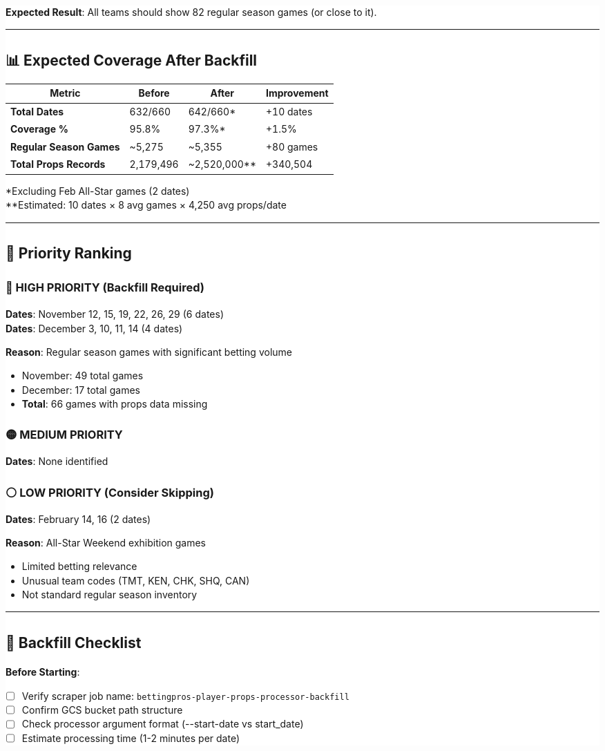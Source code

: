 **Expected Result**: All teams should show 82 regular season games (or close to it).

---

## 📊 Expected Coverage After Backfill

| Metric | Before | After | Improvement |
|--------|--------|-------|-------------|
| **Total Dates** | 632/660 | 642/660* | +10 dates |
| **Coverage %** | 95.8% | 97.3%* | +1.5% |
| **Regular Season Games** | ~5,275 | ~5,355 | +80 games |
| **Total Props Records** | 2,179,496 | ~2,520,000** | +340,504 |

*Excluding Feb All-Star games (2 dates)  
**Estimated: 10 dates × 8 avg games × 4,250 avg props/date

---

## 🚨 Priority Ranking

### 🔴 HIGH PRIORITY (Backfill Required)
**Dates**: November 12, 15, 19, 22, 26, 29 (6 dates)  
**Dates**: December 3, 10, 11, 14 (4 dates)

**Reason**: Regular season games with significant betting volume
- November: 49 total games
- December: 17 total games
- **Total**: 66 games with props data missing

### 🟡 MEDIUM PRIORITY
**Dates**: None identified

### ⚪ LOW PRIORITY (Consider Skipping)
**Dates**: February 14, 16 (2 dates)

**Reason**: All-Star Weekend exhibition games
- Limited betting relevance
- Unusual team codes (TMT, KEN, CHK, SHQ, CAN)
- Not standard regular season inventory

---

## 📝 Backfill Checklist

**Before Starting**:
- [ ] Verify scraper job name: `bettingpros-player-props-processor-backfill`
- [ ] Confirm GCS bucket path structure
- [ ] Check processor argument format (--start-date vs start_date)
- [ ] Estimate processing time (1-2 minutes per date)
